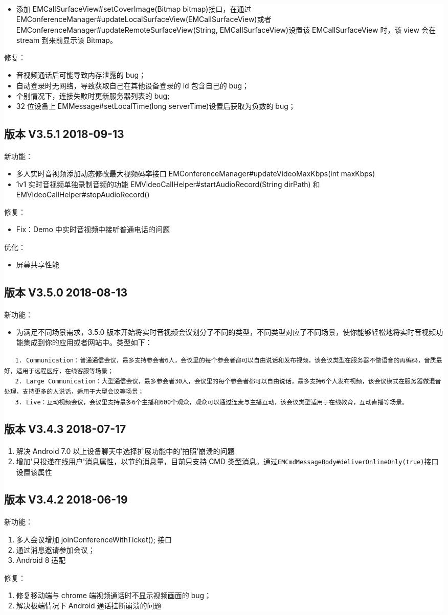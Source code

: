 - 添加 EMCallSurfaceView#setCoverImage(Bitmap bitmap)接口，在通过 EMConferenceManager#updateLocalSurfaceView(EMCallSurfaceView)或者 EMConferenceManager#updateRemoteSurfaceView(String, EMCallSurfaceView)设置该 EMCallSurfaceView 时，该 view 会在 stream 到来前显示该 Bitmap。

修复：

- 音视频通话后可能导致内存泄露的 bug；
- 自动登录时无网络，导致获取自己在其他设备登录的 id 包含自己的 bug；
- 个别情况下，连接失败时更新服务器列表的 bug;
- 32 位设备上 EMMessage#setLocalTime(long serverTime)设置后获取为负数的 bug；

## 版本 V3.5.1 2018-09-13

新功能：

- 多人实时音视频添加动态修改最大视频码率接口 EMConferenceManager#updateVideoMaxKbps(int maxKbps)
- 1v1 实时音视频单独录制音频的功能 EMVideoCallHelper#startAudioRecord(String dirPath) 和 EMVideoCallHelper#stopAudioRecord()

修复：

- Fix：Demo 中实时音视频中接听普通电话的问题

优化：

- 屏幕共享性能

## 版本 V3.5.0 2018-08-13

新功能：

- 为满足不同场景需求，3.5.0 版本开始将实时音视频会议划分了不同的类型，不同类型对应了不同场景，使你能够轻松地将实时音视频功能集成到你的应用或者网站中。类型如下：

```
   1. Communication：普通通信会议，最多支持参会者6人，会议里的每个参会者都可以自由说话和发布视频，该会议类型在服务器不做语音的再编码，音质最好，适用于远程医疗，在线客服等场景；
   2. Large Communication：大型通信会议，最多参会者30人，会议里的每个参会者都可以自由说话，最多支持6个人发布视频，该会议模式在服务器做混音处理，支持更多的人说话，适用于大型会议等场景；
   3. Live：互动视频会议，会议里支持最多6个主播和600个观众，观众可以通过连麦与主播互动，该会议类型适用于在线教育，互动直播等场景。
```

## 版本 V3.4.3 2018-07-17

1. 解决 Android 7.0 以上设备聊天中选择扩展功能中的'拍照'崩溃的问题
2. 增加'只投递在线用户'消息属性，以节约消息量，目前只支持 CMD 类型消息。通过`EMCmdMessageBody#deliverOnlineOnly(true)`接口设置该属性

## 版本 V3.4.2 2018-06-19

新功能：

1. 多人会议增加 joinConferenceWithTicket(); 接口
2. 通过消息邀请参加会议；
3. Android 8 适配

修复：

1. 修复移动端与 chrome 端视频通话时不显示视频画面的 bug；
2. 解决极端情况下 Android 通话挂断崩溃的问题
